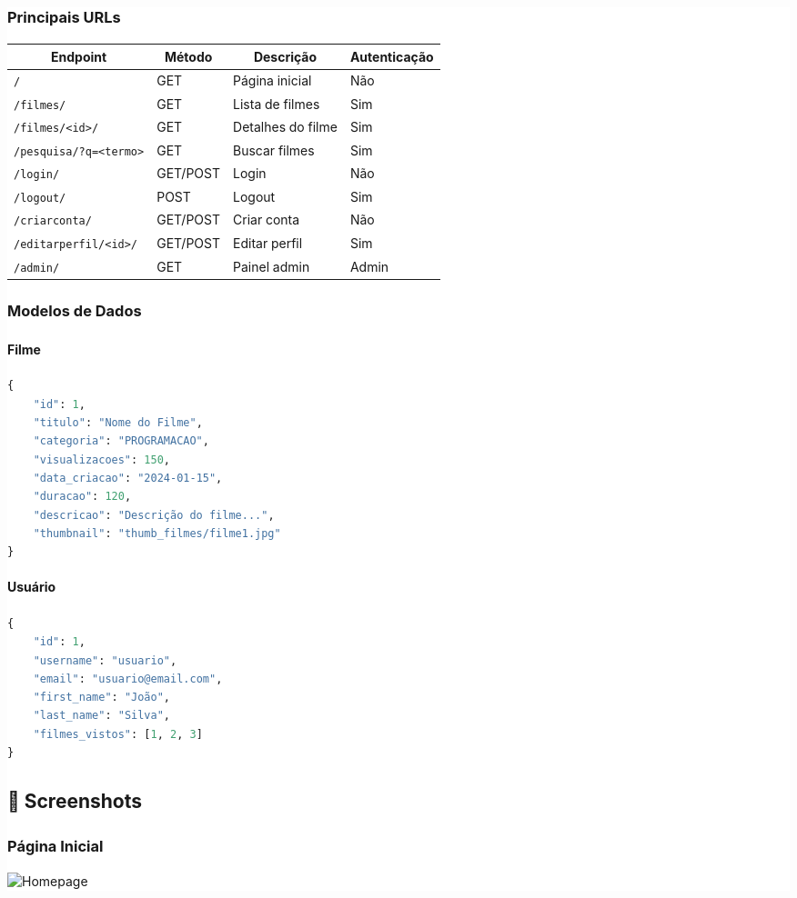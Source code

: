 ### Principais URLs

| Endpoint | Método | Descrição | Autenticação |
|----------|--------|-----------|--------------|
| `/` | GET | Página inicial | Não |
| `/filmes/` | GET | Lista de filmes | Sim |
| `/filmes/<id>/` | GET | Detalhes do filme | Sim |
| `/pesquisa/?q=<termo>` | GET | Buscar filmes | Sim |
| `/login/` | GET/POST | Login | Não |
| `/logout/` | POST | Logout | Sim |
| `/criarconta/` | GET/POST | Criar conta | Não |
| `/editarperfil/<id>/` | GET/POST | Editar perfil | Sim |
| `/admin/` | GET | Painel admin | Admin |

### Modelos de Dados

#### Filme
```python
{
    "id": 1,
    "titulo": "Nome do Filme",
    "categoria": "PROGRAMACAO",
    "visualizacoes": 150,
    "data_criacao": "2024-01-15",
    "duracao": 120,
    "descricao": "Descrição do filme...",
    "thumbnail": "thumb_filmes/filme1.jpg"
}
```

#### Usuário
```python
{
    "id": 1,
    "username": "usuario",
    "email": "usuario@email.com",
    "first_name": "João",
    "last_name": "Silva",
    "filmes_vistos": [1, 2, 3]
}
```

## 📸 Screenshots

### Página Inicial
![Homepage](docs/screenshots/homepage.png)
